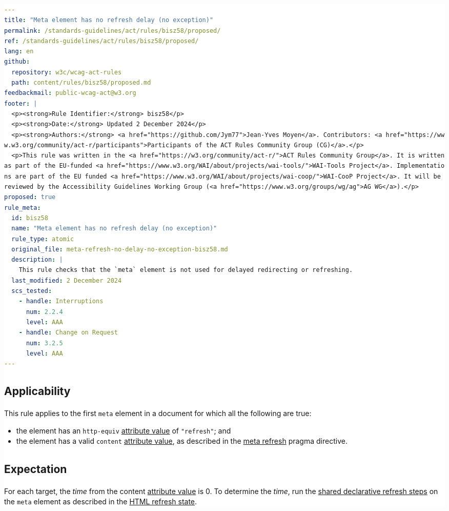 ```yaml
---
title: "Meta element has no refresh delay (no exception)"
permalink: /standards-guidelines/act/rules/bisz58/proposed/
ref: /standards-guidelines/act/rules/bisz58/proposed/
lang: en
github:
  repository: w3c/wcag-act-rules
  path: content/rules/bisz58/proposed.md
feedbackmail: public-wcag-act@w3.org
footer: |
  <p><strong>Rule Identifier:</strong> bisz58</p>
  <p><strong>Date:</strong> Updated 2 December 2024</p>
  <p><strong>Authors:</strong> <a href="https://github.com/Jym77">Jean-Yves Moyen</a>. Contributors: <a href="https://www.w3.org/community/act-r/participants">Participants of the ACT Rules Community Group (CG)</a>.</p>
  <p>This rule was written in the <a href="https://w3.org/community/act-r/">ACT Rules Community Group</a>. It is written as part of the EU-funded <a href="https://www.w3.org/WAI/about/projects/wai-tools/">WAI-Tools Project</a>. Implementations are part of the EU funded <a href="https://www.w3.org/WAI/about/projects/wai-coop/">WAI-CooP Project</a>. It will be reviewed by the Accessibility Guidelines Working Group (<a href="https://www.w3.org/groups/wg/ag">AG WG</a>).</p>
proposed: true
rule_meta:
  id: bisz58
  name: "Meta element has no refresh delay (no exception)"
  rule_type: atomic
  original_file: meta-refresh-no-delay-no-exception-bisz58.md
  description: |
    This rule checks that the `meta` element is not used for delayed redirecting or refreshing.
  last_modified: 2 December 2024
  scs_tested:
    - handle: Interruptions
      num: 2.2.4
      level: AAA
    - handle: Change on Request
      num: 3.2.5
      level: AAA
---
```


## Applicability

This rule applies to the first `meta` element in a document for which all the following are true:

- the element has an `http-equiv` [attribute value][] of `"refresh"`; and
- the element has a valid `content` [attribute value][], as described in the [meta refresh][] pragma directive.

## Expectation

For each target, the _time_ from the content [attribute value][] is 0. To determine the _time_, run the [shared declarative refresh steps][] on the `meta` element as described in the [HTML refresh state](https://html.spec.whatwg.org/multipage/semantics.html#attr-meta-http-equiv-refresh).


[attribute value]: #attribute-value 'Definition of Attribute Value'
[boolean attributes]: https://html.spec.whatwg.org/multipage/common-microsyntaxes.html#boolean-attributes 'HTML Specification of Boolean Attribute'
[comma separated]: https://html.spec.whatwg.org/multipage/common-microsyntaxes.html#comma-separated-tokens 'HTML Specification of Comma Separated Tokens'
[earl10-schema]: https://www.w3.org/TR/act-rules-format-1.1/#biblio-earl10-schema
[enumerated attributes]: https://html.spec.whatwg.org/multipage/common-microsyntaxes.html#enumerated-attribute 'HTML Specification of Enumerated Attribute'
[html aam]: https://www.w3.org/TR/html-aam-1.0/#html-attribute-state-and-property-mappings 'Specification of HTML attributes value mapping to ARIA states and properties'
[idl attribute]: https://heycam.github.io/webidl/#idl-attributes "Definition of Web IDL Attribute (Editor's Draft)"
[meta refresh]: https://html.spec.whatwg.org/#attr-meta-http-equiv-refresh 'HTML specification of the meta refresh State'
[numbers]: https://html.spec.whatwg.org/multipage/common-microsyntaxes.html#numbers 'HTML Specification of Number Parsing'
[outcome property]: https://www.w3.org/TR/EARL10-Schema/#outcome
[reflect]: https://html.spec.whatwg.org/multipage/common-dom-interfaces.html#reflecting-content-attributes-in-idl-attributes 'HTML specification of Reflecting Content Attributes in IDL Attributes'
[shared declarative refresh steps]: https://html.spec.whatwg.org/#shared-declarative-refresh-steps 'HTML specification of the Shared Declarative Refresh Steps'
[space separated]: https://html.spec.whatwg.org/multipage/common-microsyntaxes.html#space-separated-tokens 'HTML Specification of Space Separated Tokens'
[test subject]: https://www.w3.org/TR/act-rules-format-1.1/#test-subject
[test target]: https://www.w3.org/TR/act-rules-format/#test-target
[wai-aria specification]: https://www.w3.org/TR/wai-aria-1.2/#propcharacteristic_value 'WAI-ARIA Specification of States and Properties Value'